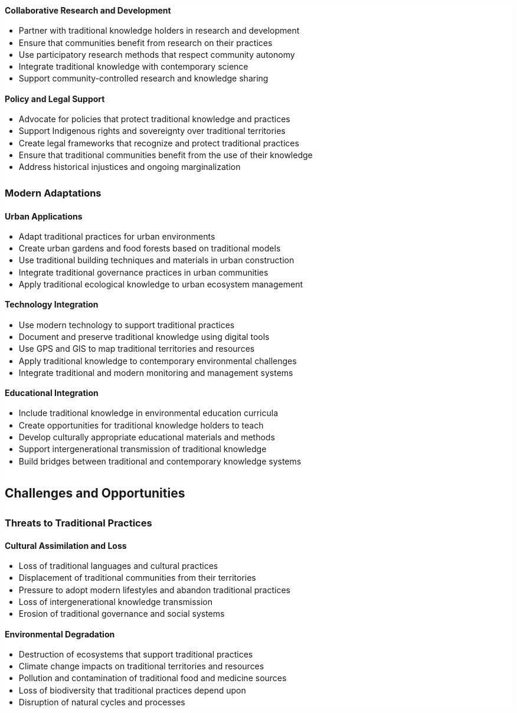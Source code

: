 **Collaborative Research and Development**
- Partner with traditional knowledge holders in research and development
- Ensure that communities benefit from research on their practices
- Use participatory research methods that respect community autonomy
- Integrate traditional knowledge with contemporary science
- Support community-controlled research and knowledge sharing

**Policy and Legal Support**
- Advocate for policies that protect traditional knowledge and practices
- Support Indigenous rights and sovereignty over traditional territories
- Create legal frameworks that recognize and protect traditional practices
- Ensure that traditional communities benefit from the use of their knowledge
- Address historical injustices and ongoing marginalization

### Modern Adaptations

**Urban Applications**
- Adapt traditional practices for urban environments
- Create urban gardens and food forests based on traditional models
- Use traditional building techniques and materials in urban construction
- Integrate traditional governance practices in urban communities
- Apply traditional ecological knowledge to urban ecosystem management

**Technology Integration**
- Use modern technology to support traditional practices
- Document and preserve traditional knowledge using digital tools
- Use GPS and GIS to map traditional territories and resources
- Apply traditional knowledge to contemporary environmental challenges
- Integrate traditional and modern monitoring and management systems

**Educational Integration**
- Include traditional knowledge in environmental education curricula
- Create opportunities for traditional knowledge holders to teach
- Develop culturally appropriate educational materials and methods
- Support intergenerational transmission of traditional knowledge
- Build bridges between traditional and contemporary knowledge systems

## Challenges and Opportunities

### Threats to Traditional Practices

**Cultural Assimilation and Loss**
- Loss of traditional languages and cultural practices
- Displacement of traditional communities from their territories
- Pressure to adopt modern lifestyles and abandon traditional practices
- Loss of intergenerational knowledge transmission
- Erosion of traditional governance and social systems

**Environmental Degradation**
- Destruction of ecosystems that support traditional practices
- Climate change impacts on traditional territories and resources
- Pollution and contamination of traditional food and medicine sources
- Loss of biodiversity that traditional practices depend upon
- Disruption of natural cycles and processes
